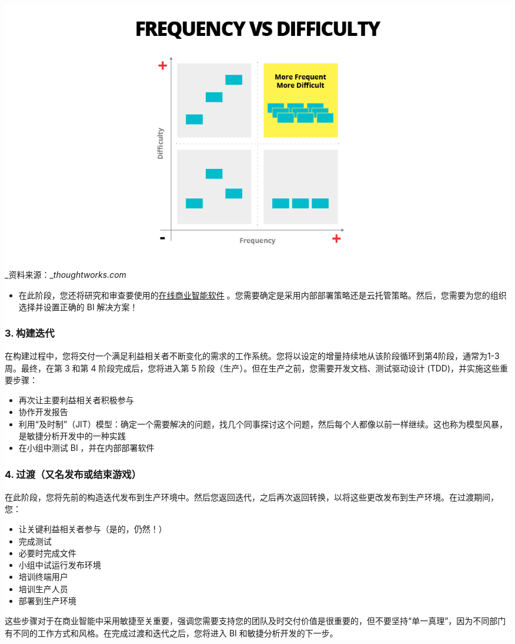 ![blob.png](images/1662444260-blob-png.png)

_资料来源：__thoughtworks.com_

- 在此阶段，您还将研究和审查要使用的[在线商业智能软件](https://www.datafocus.ai/infos/online-bi-tools) 。您需要确定是采用内部部署策略还是云托管策略。然后，您需要为您的组织选择并设置正确的 BI 解决方案！

### 3\. 构建迭代

在构建过程中，您将交付一个满足利益相关者不断变化的需求的工作系统。您将以设定的增量持续地从该阶段循环到第4阶段，通常为1-3周。最终，在第 3 和第 4 阶段完成后，您将进入第 5 阶段（生产）。但在生产之前，您需要开发文档、测试驱动设计 (TDD)，并实施这些重要步骤：

- 再次让主要利益相关者积极参与
- 协作开发报告
- 利用“及时制”（JIT）模型：确定一个需要解决的问题，找几个同事探讨这个问题，然后每个人都像以前一样继续。这也称为模型风暴，是敏捷分析开发中的一种实践
- 在小组中测试 BI ，并在内部部署软件

### 4\. 过渡（又名发布或结束游戏）

在此阶段，您将先前的构造迭代发布到生产环境中。然后您返回迭代，之后再次返回转换，以将这些更改发布到生产环境。在过渡期间，您：

- 让关键利益相关者参与（是的，仍然！）
- 完成测试
- 必要时完成文件
- 小组中试运行发布环境
- 培训终端用户
- 培训生产人员
- 部署到生产环境

这些步骤对于在商业智能中采用敏捷至关重要，强调您需要支持您的团队及时交付价值是很重要的，但不要坚持“单一真理”，因为不同部门有不同的工作方式和风格。在完成过渡和迭代之后，您将进入 BI 和敏捷分析开发的下一步。
